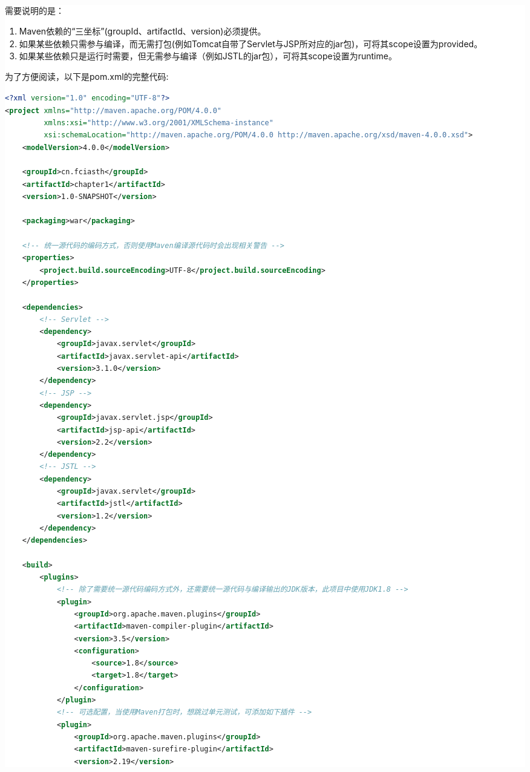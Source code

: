 
需要说明的是：

1. Maven依赖的“三坐标”(groupId、artifactId、version)必须提供。
2. 如果某些依赖只需参与编译，而无需打包(例如Tomcat自带了Servlet与JSP所对应的jar包)，可将其scope设置为provided。
3. 如果某些依赖只是运行时需要，但无需参与编译（例如JSTL的jar包），可将其scope设置为runtime。

为了方便阅读，以下是pom.xml的完整代码:

```xml
<?xml version="1.0" encoding="UTF-8"?>
<project xmlns="http://maven.apache.org/POM/4.0.0"
         xmlns:xsi="http://www.w3.org/2001/XMLSchema-instance"
         xsi:schemaLocation="http://maven.apache.org/POM/4.0.0 http://maven.apache.org/xsd/maven-4.0.0.xsd">
    <modelVersion>4.0.0</modelVersion>

    <groupId>cn.fciasth</groupId>
    <artifactId>chapter1</artifactId>
    <version>1.0-SNAPSHOT</version>

    <packaging>war</packaging>

    <!-- 统一源代码的编码方式，否则使用Maven编译源代码时会出现相关警告 -->
    <properties>
        <project.build.sourceEncoding>UTF-8</project.build.sourceEncoding>
    </properties>

    <dependencies>
        <!-- Servlet -->
        <dependency>
            <groupId>javax.servlet</groupId>
            <artifactId>javax.servlet-api</artifactId>
            <version>3.1.0</version>
        </dependency>
        <!-- JSP -->
        <dependency>
            <groupId>javax.servlet.jsp</groupId>
            <artifactId>jsp-api</artifactId>
            <version>2.2</version>
        </dependency>
        <!-- JSTL -->
        <dependency>
            <groupId>javax.servlet</groupId>
            <artifactId>jstl</artifactId>
            <version>1.2</version>
        </dependency>
    </dependencies>

    <build>
        <plugins>
            <!-- 除了需要统一源代码编码方式外，还需要统一源代码与编译输出的JDK版本，此项目中使用JDK1.8 -->
            <plugin>
                <groupId>org.apache.maven.plugins</groupId>
                <artifactId>maven-compiler-plugin</artifactId>
                <version>3.5</version>
                <configuration>
                    <source>1.8</source>
                    <target>1.8</target>
                </configuration>
            </plugin>
            <!-- 可选配置，当使用Maven打包时，想跳过单元测试，可添加如下插件 -->
            <plugin>
                <groupId>org.apache.maven.plugins</groupId>
                <artifactId>maven-surefire-plugin</artifactId>
                <version>2.19</version>
```